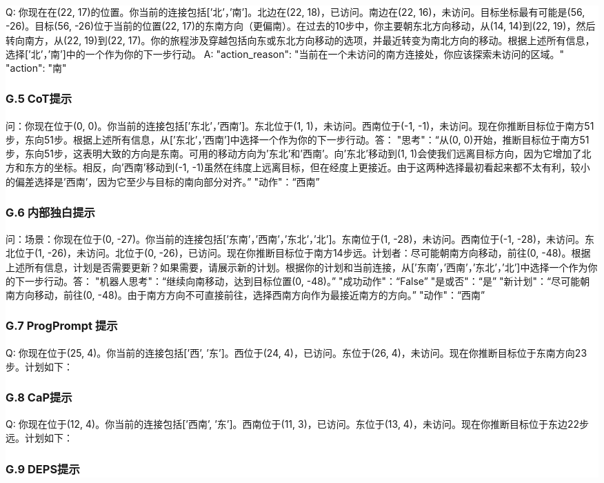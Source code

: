 Q: 你现在在(22, 17)的位置。你当前的连接包括[’北’，’南’]。北边在(22, 18)，已访问。南边在(22, 16)，未访问。目标坐标最有可能是(56, -26)。目标(56, -26)位于当前的位置(22, 17)的东南方向（更偏南）。在过去的10步中，你主要朝东北方向移动，从(14, 14)到(22, 19)，然后转向南方，从(22, 19)到(22, 17)。你的旅程涉及穿越包括向东或东北方向移动的选项，并最近转变为南北方向的移动。根据上述所有信息，选择[’北’，’南’]中的一个作为你的下一步行动。 A: "action_reason": "当前在一个未访问的南方连接处，你应该探索未访问的区域。" "action": "南"

### G.5 CoT提示

问：你现在位于(0, 0)。你当前的连接包括[’东北’，’西南’]。东北位于(1, 1)，未访问。西南位于(-1, -1)，未访问。现在你推断目标位于南方51步，东向51步。根据上述所有信息，从[’东北’，’西南’]中选择一个作为你的下一步行动。答： "思考"：“从(0, 0)开始，推断目标位于南方51步，东向51步，这表明大致的方向是东南。可用的移动方向为’东北’和’西南’。向’东北’移动到(1, 1)会使我们远离目标方向，因为它增加了北方和东方的坐标。相反，向’西南’移动到(-1, -1)虽然在纬度上远离目标，但在经度上更接近。由于这两种选择最初看起来都不太有利，较小的偏差选择是’西南’，因为它至少与目标的南向部分对齐。” "动作"：“西南”

### G.6 内部独白提示

问：场景：你现在位于(0, -27)。你当前的连接包括[’东南’，’西南’，’东北’，’北’]。东南位于(1, -28)，未访问。西南位于(-1, -28)，未访问。东北位于(1, -26)，未访问。北位于(0, -26)，已访问。现在你推断目标位于南方14步远。计划者：尽可能朝南方向移动，前往(0, -48)。根据上述所有信息，计划是否需要更新？如果需要，请展示新的计划。根据你的计划和当前连接，从[’东南’，’西南’，’东北’，’北’]中选择一个作为你的下一步行动。答： "机器人思考"：“继续向南移动，达到目标位置(0, -48)。” "成功动作"：“False” "是或否"：“是” "新计划"：“尽可能朝南方向移动，前往(0, -48)。由于南方方向不可直接前往，选择西南方向作为最接近南方的方向。” "动作"：“西南”

### G.7 ProgPrompt 提示

Q: 你现在位于(25, 4)。你当前的连接包括[’西’, ’东’]。西位于(24, 4)，已访问。东位于(26, 4)，未访问。现在你推断目标位于东南方向23步。计划如下：  

### G.8 CaP提示

Q: 你现在位于(12, 4)。你当前的连接包括[’西南’, ’东’]。西南位于(11, 3)，已访问。东位于(13, 4)，未访问。现在你推断目标位于东边22步远。计划如下：  

### G.9 DEPS提示  
